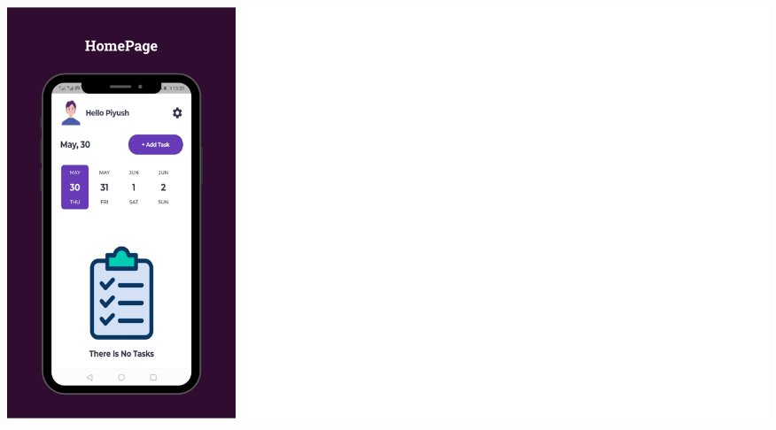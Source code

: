   <img src="https://github.com/Piyush1430/reminder_app/blob/main/assets/home.png" width="30%" />
   &nbsp; &nbsp; &nbsp; &nbsp;
